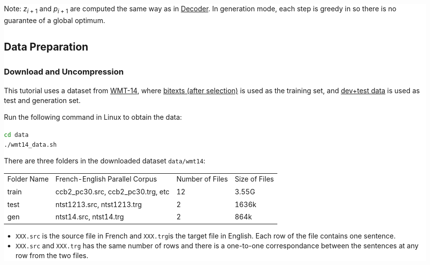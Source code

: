 Note: $z_{i+1}$ and $p_{i+1}$ are computed the same way as in [Decoder](#Decoder). In generation mode, each step is greedy in so there is no guarantee of a global optimum.

## Data Preparation

### Download and Uncompression

This tutorial uses a dataset from [WMT-14](http://www-lium.univ-lemans.fr/~schwenk/cslm_joint_paper/), where [bitexts (after selection)](http://www-lium.univ-lemans.fr/~schwenk/cslm_joint_paper/data/bitexts.tgz) is used as the training set, and [dev+test data](http://www-lium.univ-lemans.fr/~schwenk/cslm_joint_paper/data/dev+test.tgz) is used as test and generation set.

Run the following command in Linux to obtain the data:
```bash
cd data
./wmt14_data.sh
```
There are three folders in the downloaded dataset `data/wmt14`:
<p align = "center">
<table>
<tr>
<td>Folder Name</td>
<td>French-English Parallel Corpus</td>
<td>Number of Files</td>
<td>Size of Files</td>
</tr>

<tr>
<td>train</td>
<td>ccb2_pc30.src, ccb2_pc30.trg, etc</td>
<td>12</td>
<td>3.55G</td>
</tr>

<tr>
<td>test</td>
<td>ntst1213.src, ntst1213.trg</td>
<td>2</td>
<td>1636k</td>
</tr>

</tr>
<tr>
<td>gen</td>
<td>ntst14.src, ntst14.trg</td>
<td>2</td>
<td>864k</td>
</tr>
</table>
</p>

- `XXX.src` is the source file in French and `XXX.trg`is the target file in English. Each row of the file contains one sentence.
- `XXX.src` and `XXX.trg` has the same number of rows and there is a one-to-one correspondance between the sentences at any row from the two files.
